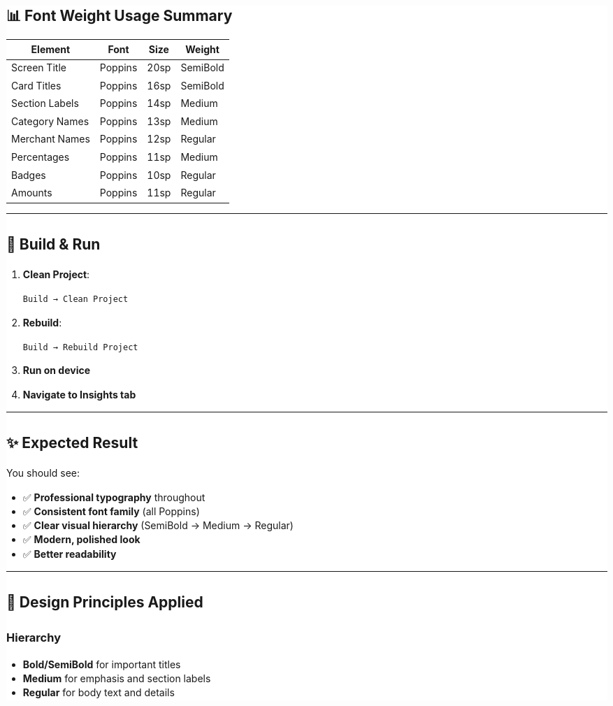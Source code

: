 
## 📊 **Font Weight Usage Summary**

| Element | Font | Size | Weight |
|---------|------|------|--------|
| Screen Title | Poppins | 20sp | SemiBold |
| Card Titles | Poppins | 16sp | SemiBold |
| Section Labels | Poppins | 14sp | Medium |
| Category Names | Poppins | 13sp | Medium |
| Merchant Names | Poppins | 12sp | Regular |
| Percentages | Poppins | 11sp | Medium |
| Badges | Poppins | 10sp | Regular |
| Amounts | Poppins | 11sp | Regular |

---

## 🚀 **Build & Run**

1. **Clean Project**:
   ```
   Build → Clean Project
   ```

2. **Rebuild**:
   ```
   Build → Rebuild Project
   ```

3. **Run on device**

4. **Navigate to Insights tab**

---

## ✨ **Expected Result**

You should see:
- ✅ **Professional typography** throughout
- ✅ **Consistent font family** (all Poppins)
- ✅ **Clear visual hierarchy** (SemiBold → Medium → Regular)
- ✅ **Modern, polished look**
- ✅ **Better readability**

---

## 🎨 **Design Principles Applied**

### **Hierarchy**
- **Bold/SemiBold** for important titles
- **Medium** for emphasis and section labels
- **Regular** for body text and details

